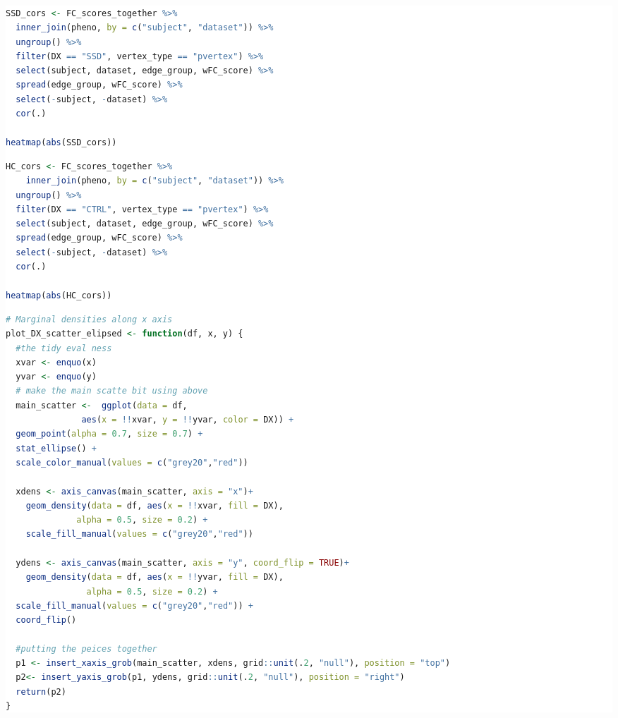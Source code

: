 
```r
SSD_cors <- FC_scores_together %>%
  inner_join(pheno, by = c("subject", "dataset")) %>%
  ungroup() %>%
  filter(DX == "SSD", vertex_type == "pvertex") %>%
  select(subject, dataset, edge_group, wFC_score) %>%
  spread(edge_group, wFC_score) %>%
  select(-subject, -dataset) %>%
  cor(.) 

heatmap(abs(SSD_cors))
```


```r
HC_cors <- FC_scores_together %>%
    inner_join(pheno, by = c("subject", "dataset")) %>%
  ungroup() %>%
  filter(DX == "CTRL", vertex_type == "pvertex") %>%
  select(subject, dataset, edge_group, wFC_score) %>%
  spread(edge_group, wFC_score) %>%
  select(-subject, -dataset) %>%
  cor(.) 

heatmap(abs(HC_cors))
```


```r
# Marginal densities along x axis
plot_DX_scatter_elipsed <- function(df, x, y) {
  #the tidy eval ness
  xvar <- enquo(x)
  yvar <- enquo(y)
  # make the main scatte bit using above
  main_scatter <-  ggplot(data = df, 
               aes(x = !!xvar, y = !!yvar, color = DX)) +
  geom_point(alpha = 0.7, size = 0.7) +
  stat_ellipse() +
  scale_color_manual(values = c("grey20","red"))

  xdens <- axis_canvas(main_scatter, axis = "x")+
    geom_density(data = df, aes(x = !!xvar, fill = DX),
              alpha = 0.5, size = 0.2) +
    scale_fill_manual(values = c("grey20","red"))

  ydens <- axis_canvas(main_scatter, axis = "y", coord_flip = TRUE)+
    geom_density(data = df, aes(x = !!yvar, fill = DX),
                alpha = 0.5, size = 0.2) +
  scale_fill_manual(values = c("grey20","red")) +
  coord_flip()
  
  #putting the peices together
  p1 <- insert_xaxis_grob(main_scatter, xdens, grid::unit(.2, "null"), position = "top")
  p2<- insert_yaxis_grob(p1, ydens, grid::unit(.2, "null"), position = "right")
  return(p2)
}
```
